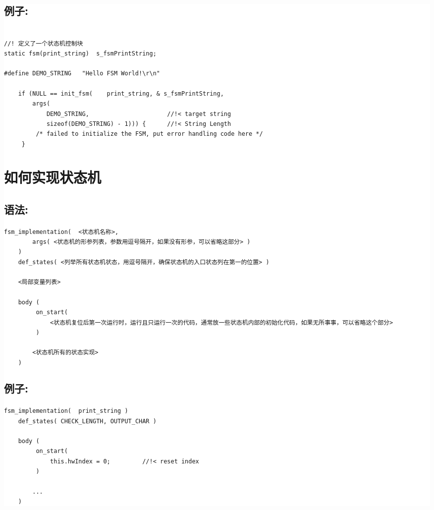 ## 例子:

```

//! 定义了一个状态机控制块
static fsm(print_string)  s_fsmPrintString;

#define DEMO_STRING   "Hello FSM World!\r\n"

    if (NULL == init_fsm(    print_string, & s_fsmPrintString,
        args( 
            DEMO_STRING,                      //!< target string    
            sizeof(DEMO_STRING) - 1))) {      //!< String Length
         /* failed to initialize the FSM, put error handling code here */
     }
```

# 如何实现状态机

## 语法:

```
fsm_implementation(  <状态机名称>, 
        args( <状态机的形参列表，参数用逗号隔开，如果没有形参，可以省略这部分> )
    )
    def_states( <列举所有状态机状态，用逗号隔开，确保状态机的入口状态列在第一的位置> )               

    <局部变量列表>

    body (
         on_start(  
             <状态机复位后第一次运行时，运行且只运行一次的代码，通常放一些状态机内部的初始化代码，如果无所事事，可以省略这个部分>
         )  
      
        <状态机所有的状态实现>
    )
```

## 例子:

```
fsm_implementation(  print_string )
    def_states( CHECK_LENGTH, OUTPUT_CHAR )               

    body (
         on_start(  
             this.hwIndex = 0;         //!< reset index
         )  
      
        ...
    )

```
